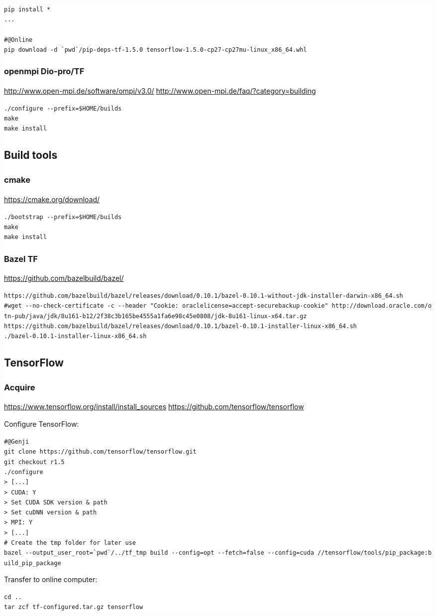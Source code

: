 ```
pip install *
...

#@Online
pip download -d `pwd`/pip-deps-tf-1.5.0 tensorflow-1.5.0-cp27-cp27mu-linux_x86_64.whl
```

### openmpi Dio-pro/TF
http://www.open-mpi.de/software/ompi/v3.0/
http://www.open-mpi.de/faq/?category=building
```
./configure --prefix=$HOME/builds
make
make install
```

## Build tools
### cmake
https://cmake.org/download/
```
./bootstrap --prefix=$HOME/builds
make
make install
```

### Bazel TF
https://github.com/bazelbuild/bazel/
```
https://github.com/bazelbuild/bazel/releases/download/0.10.1/bazel-0.10.1-without-jdk-installer-darwin-x86_64.sh
#wget --no-check-certificate -c --header "Cookie: oraclelicense=accept-securebackup-cookie" http://download.oracle.com/otn-pub/java/jdk/8u161-b12/2f38c3b165be4555a1fa6e98c45e0808/jdk-8u161-linux-x64.tar.gz
https://github.com/bazelbuild/bazel/releases/download/0.10.1/bazel-0.10.1-installer-linux-x86_64.sh
./bazel-0.10.1-installer-linux-x86_64.sh
```

## TensorFlow
### Acquire
https://www.tensorflow.org/install/install_sources
https://github.com/tensorflow/tensorflow

Configure TensorFlow:
```
#@Genji
git clone https://github.com/tensorflow/tensorflow.git
git checkout r1.5
./configure
> [...]
> CUDA: Y
> Set CUDA SDK version & path
> Set cuDNN version & path
> MPI: Y
> [...]
# Create the tmp folder for later use
bazel --output_user_root=`pwd`/../tf_tmp build --config=opt --fetch=false --config=cuda //tensorflow/tools/pip_package:build_pip_package
```
Transfer to online computer:
```
cd ..
tar zcf tf-configured.tar.gz tensorflow
```